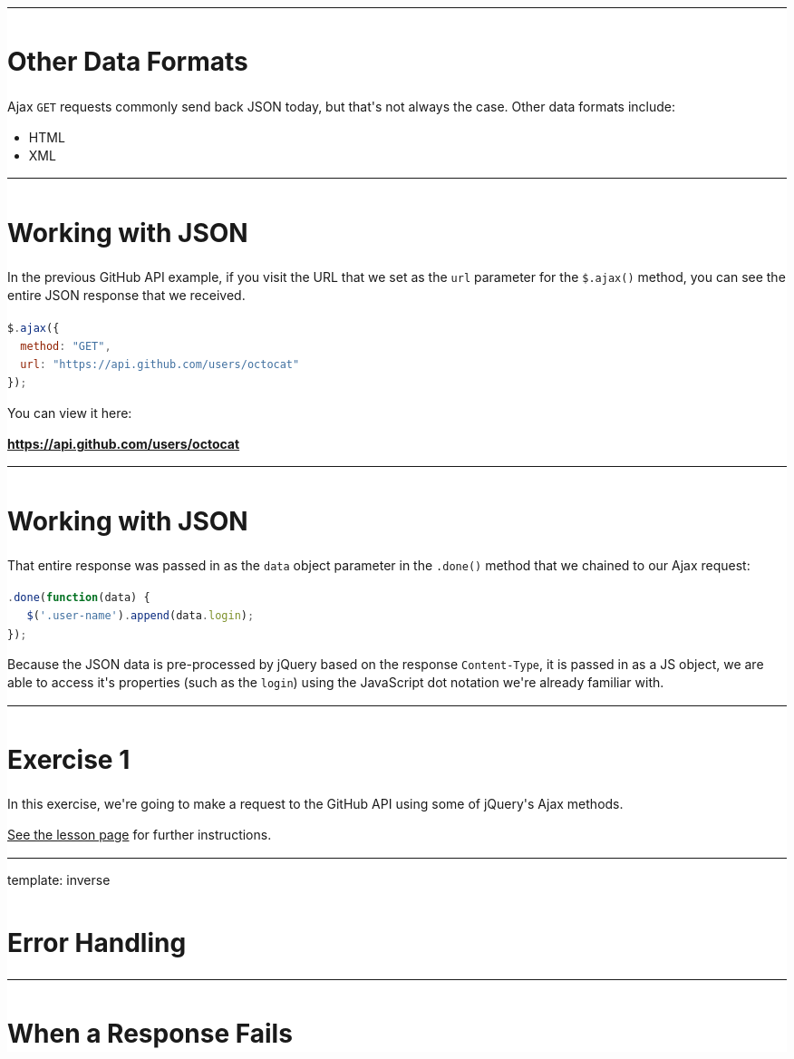 
---

# Other Data Formats

Ajax `GET` requests commonly send back JSON today, but that's not always the case. Other data formats include:

* HTML
* XML

---

# Working with JSON

In the previous GitHub API example, if you visit the URL that we set as the `url` parameter for the `$.ajax()` method, you can see the entire JSON response that we received.

```javascript
$.ajax({
  method: "GET",
  url: "https://api.github.com/users/octocat"
});
```

You can view it here:

**https://api.github.com/users/octocat**

---

# Working with JSON

That entire response was passed in as the `data` object parameter in the `.done()` method that we chained to our Ajax request:

```javascript
.done(function(data) {
   $('.user-name').append(data.login);
});
```

Because the JSON data is pre-processed by jQuery based on the response `Content-Type`, it is passed in as a JS object, we are able to access it's properties (such as the `login`) using the JavaScript dot notation we're already familiar with.

---

# Exercise 1

In this exercise, we're going to make a request to the GitHub API using some of jQuery's Ajax methods.

[See the lesson page](/lesson/ajax-json-and-apis/) for further instructions.

---

template: inverse

# Error Handling

---

# When a Response Fails
